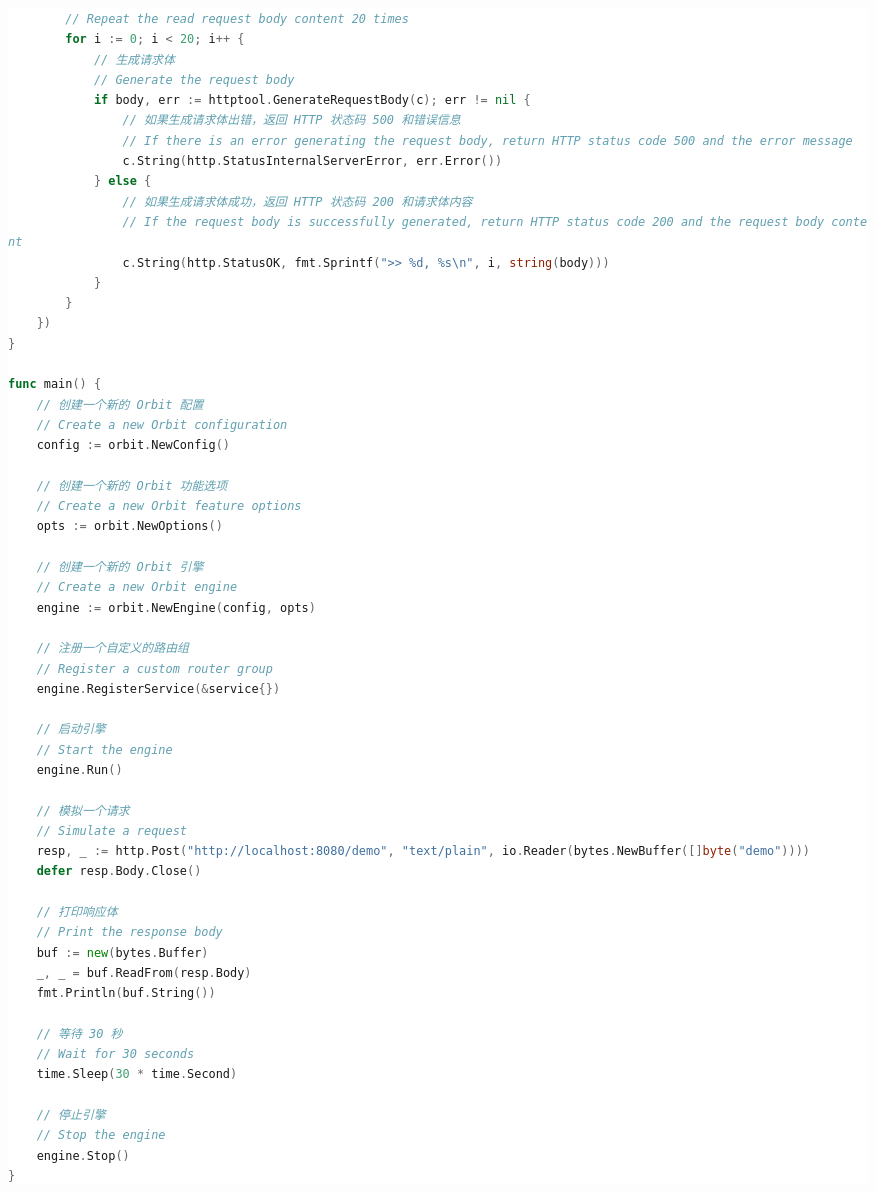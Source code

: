 ```go
		// Repeat the read request body content 20 times
		for i := 0; i < 20; i++ {
			// 生成请求体
			// Generate the request body
			if body, err := httptool.GenerateRequestBody(c); err != nil {
				// 如果生成请求体出错，返回 HTTP 状态码 500 和错误信息
				// If there is an error generating the request body, return HTTP status code 500 and the error message
				c.String(http.StatusInternalServerError, err.Error())
			} else {
				// 如果生成请求体成功，返回 HTTP 状态码 200 和请求体内容
				// If the request body is successfully generated, return HTTP status code 200 and the request body content
				c.String(http.StatusOK, fmt.Sprintf(">> %d, %s\n", i, string(body)))
			}
		}
	})
}

func main() {
	// 创建一个新的 Orbit 配置
	// Create a new Orbit configuration
	config := orbit.NewConfig()

	// 创建一个新的 Orbit 功能选项
	// Create a new Orbit feature options
	opts := orbit.NewOptions()

	// 创建一个新的 Orbit 引擎
	// Create a new Orbit engine
	engine := orbit.NewEngine(config, opts)

	// 注册一个自定义的路由组
	// Register a custom router group
	engine.RegisterService(&service{})

	// 启动引擎
	// Start the engine
	engine.Run()

	// 模拟一个请求
	// Simulate a request
	resp, _ := http.Post("http://localhost:8080/demo", "text/plain", io.Reader(bytes.NewBuffer([]byte("demo"))))
	defer resp.Body.Close()

	// 打印响应体
	// Print the response body
	buf := new(bytes.Buffer)
	_, _ = buf.ReadFrom(resp.Body)
	fmt.Println(buf.String())

	// 等待 30 秒
	// Wait for 30 seconds
	time.Sleep(30 * time.Second)

	// 停止引擎
	// Stop the engine
	engine.Stop()
}
```
